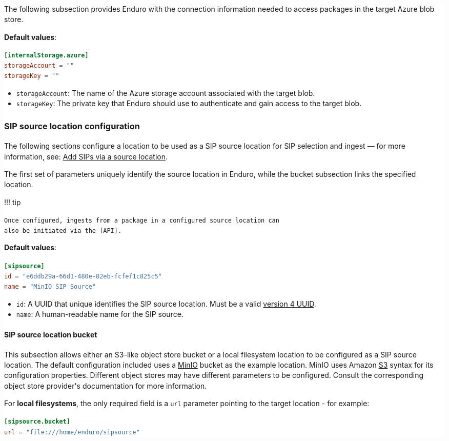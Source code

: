 The following subsection provides Enduro with the connection information needed
to access packages in the target Azure blob store.

**Default values**:

```toml
[internalStorage.azure]
storageAccount = ""
storageKey = ""
```

* `storageAccount`: The name of the Azure storage account associated with the
  target blob.
* `storageKey`: The private key that Enduro should use to authenticate and gain
  access to the target blob.

### SIP source location configuration

The following sections configure a location to be used as a SIP source location
for SIP selection and ingest — for more information, see:
[Add SIPs via a source location][sip-source].

The first set of parameters uniquely identify the source location in Enduro,
while the bucket subsection links the specified location.

!!! tip

    Once configured, ingests from a package in a configured source location can
    also be initiated via the [API].

**Default values**:

```toml
[sipsource]
id = "e6ddb29a-66d1-480e-82eb-fcfef1c825c5"
name = "MinIO SIP Source"
```

* `id`: A UUID that unique identifies the SIP source location. Must be a valid
  [version 4 UUID].
* `name`: A human-readable name for the SIP source.

#### SIP source location bucket

This subsection allows either an S3-like object store bucket or a local
filesystem location to be configured as a SIP source location. The
default configuration included uses a [MinIO] bucket as the example location.
MinIO uses Amazon [S3] syntax for its configuration properties. Different object
stores may have different parameters to be configured. Consult the corresponding
object store provider's documentation for more information.

For **local filesystems**, the only required field is a `url` parameter
pointing to the target location - for example:

```toml
[sipsource.bucket]
url = "file:///home/enduro/sipsource"
```


[a3m]: https://github.com/artefactual-labs/a3m
[ABAC]: https://en.wikipedia.org/wiki/Attribute-based_access_control
[AIP]: ../user-manual/glossary.md#archival-information-package-aip
[AMSS documentation]: https://www.archivematica.org/docs/storage-service-latest/administrators
[API]: ../dev-manual/api.md
[Archivematica]: https://archivematica.org/
[Archivematica processing configuration fields]: https://archivematica.org/docs/latest/user-manual/administer/dashboard-admin/#processing-configuration-fields
[Azure]: https://azure.microsoft.com/en-us/products/storage/blobs/
[BagIt]: https://www.rfc-editor.org/rfc/rfc8493
[child workflow]: ../user-manual/glossary.md#child-workflow
[components]: ../user-manual/components.md
[content failures]: ../user-manual/glossary.md#content-failure
[CORS]: https://en.wikipedia.org/wiki/Cross-origin_resource_sharing
[Gibibytes]: https://www.difference.wiki/gigabyte-vs-gibibyte/
[GoLang]: https://go.dev/
[Keycloak]: https://www.keycloak.org/
[METS]: https://www.loc.gov/standards/mets/
[MinIO]: https://www.min.io
[OIDC]: https://en.wikipedia.org/wiki/OpenID#OpenID_Connect_(OIDC)
[OIDC specification]: https://openid.net/specs/openid-connect-core-1_0.html
[OpenTelemetry]: https://opentelemetry.io/docs/what-is-opentelemetry/
[OpenTelemetry docs]: https://opentelemetry.io/ecosystem/vendors/
[ParseDuration]: https://pkg.go.dev/time#ParseDuration
[PIP]: ../user-manual/glossary.md#processing-information-package-pip
[post-storage]: ../user-manual/glossary.md#post-storage
[PREMIS]: https://www.loc.gov/standards/premis/
[preservation engine]: ../user-manual/glossary.md#preservation-engine
[Redis]: https://redis.io/
[S3]: https://aws.amazon.com/s3/
[S3-regions]: https://docs.aws.amazon.com/AmazonS3/latest/userguide/s3-tables-regions-quotas.html#s3-tables-regions
[SI prefix]: https://en.wikipedia.org/wiki/Metric_prefix
[sip-source]: ../user-manual/ingest/submitting-content.md#add-sips-via-a-source-location
[Storage Service]: https://archivematica.org/docs/storage-service-latest/
[system errors]: ../user-manual/glossary.md#system-error
[Task Queue]: https://docs.temporal.io/task-queue
[Temporal]: https://temporal.io
[upload-ui]: ../user-manual/ingest/submitting-content.md#upload-sips-via-the-user-interface
[version 4 UUID]: https://www.rfc-editor.org/rfc/rfc9562.html#name-uuid-version-4
[watched-location]: ../user-manual/ingest/submitting-content.md#initiate-ingest-via-a-watched-location-upload
[workflow engine]: ../user-manual/glossary.md#workflow-engine